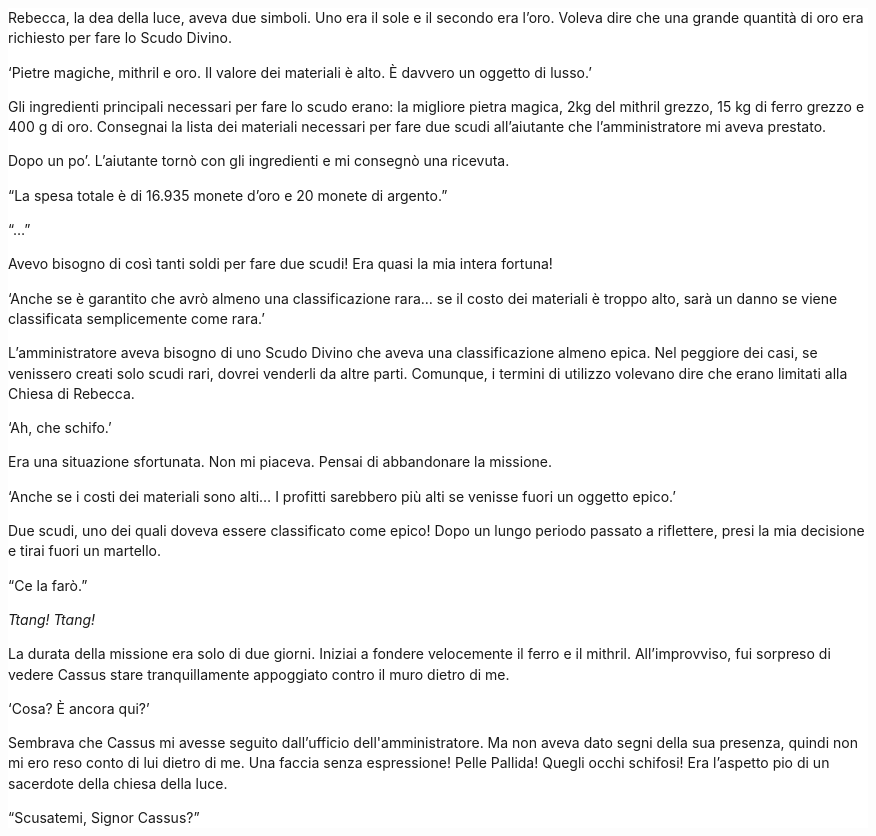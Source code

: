 
Rebecca, la dea della luce, aveva due simboli. Uno era il sole e il secondo era l’oro. Voleva dire che una grande quantità di oro era richiesto per fare lo Scudo Divino.


‘Pietre magiche, mithril e oro. Il valore dei materiali è alto. È davvero un oggetto di lusso.’


Gli ingredienti principali necessari per fare lo scudo erano: la migliore pietra magica, 2kg del mithril grezzo, 15 kg di ferro grezzo e 400 g di oro. Consegnai la lista dei materiali necessari per fare due scudi all’aiutante che l’amministratore mi aveva prestato.


Dopo un po’. L’aiutante tornò con gli ingredienti e mi consegnò una ricevuta.


“La spesa totale è di 16.935 monete d’oro e 20 monete di argento.”


“…”


Avevo bisogno di così tanti soldi per fare due scudi! Era quasi la mia intera fortuna!


‘Anche se è garantito che avrò almeno una classificazione rara… se il costo dei materiali è troppo alto, sarà un danno se viene classificata semplicemente come rara.’


L’amministratore aveva bisogno di uno Scudo Divino che aveva una classificazione almeno epica. Nel peggiore dei casi, se venissero creati solo scudi rari, dovrei venderli da altre parti. Comunque, i termini di utilizzo volevano dire che erano limitati alla Chiesa di Rebecca.


‘Ah, che schifo.’


Era una situazione sfortunata. Non mi piaceva. Pensai di abbandonare la missione.


‘Anche se i costi dei materiali sono alti… I profitti sarebbero più alti se venisse fuori un oggetto epico.’


Due scudi, uno dei quali doveva essere classificato come epico! Dopo un lungo periodo passato a riflettere, presi la mia decisione e tirai fuori un martello.


“Ce la farò.”


<em>Ttang! Ttang!</em>


La durata della missione era solo di due giorni. Iniziai a fondere velocemente il ferro e il mithril.  All’improvviso, fui sorpreso di vedere Cassus stare tranquillamente appoggiato contro il muro dietro di me.


‘Cosa? È ancora qui?’


Sembrava che Cassus mi avesse seguito dall’ufficio dell'amministratore. Ma non aveva dato segni della sua presenza, quindi non mi ero reso conto di lui dietro di me. Una faccia senza espressione! Pelle Pallida! Quegli occhi schifosi! Era l’aspetto pio di un sacerdote della chiesa della luce.


“Scusatemi, Signor Cassus?”
